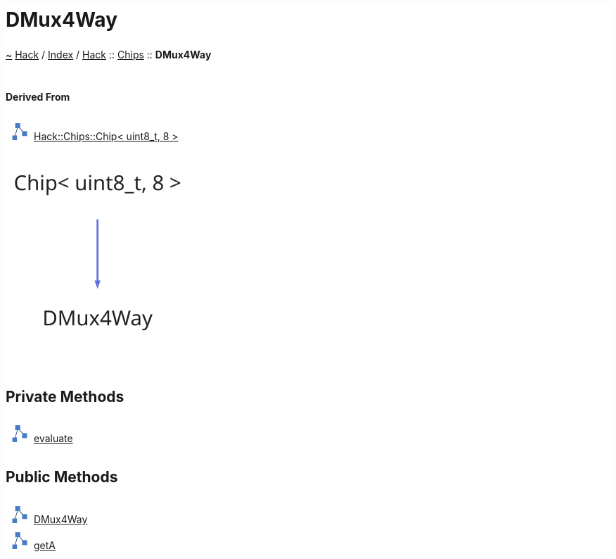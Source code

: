 <a id="dmux4way"></a>
<h1>DMux4Way</h1>
<a id="classhack_1_1chips_1_1dmux4way"></a>
<a href="https://github.com/CharlesCarley/HackComputer#~">~</a>
<a href="indexpage.md#hack">Hack</a>
<span class="inline-text">/</span>
<a href="index.md#index">Index</a>
<span class="inline-text">/</span>
<a href="namespaceHack.md#hack">Hack</a>
<span class="inline-text">::</span>
<a href="namespaceHack_1_1Chips.md#chips">Chips</a>
<span class="inline-text">::</span>
<span class="bold-text"><b>DMux4Way</b></span>
<br/>
<br/>
<a id="derived-from"></a>
<h4>Derived From</h4>
<div class="icon-link">
<img src="../images/class.svg"/><a href="classHack_1_1Chips_1_1Chip.md#chip">Hack::Chips::Chip&lt; uint8_t, 8 &gt;</a>
</div>
<img src="../images/dot/internal-diagram-13.dot.svg"/><br/>
<a id="private-methods"></a>
<h2>Private Methods</h2>
<span class="icon-list-item"><a href="#evaluate" class="icon-list-item"><img src="../images/class.svg" class="icon-list-item"/><span class="icon-list-item">evaluate</span>
</a>
</span>
<br/>
<a id="public-methods"></a>
<h2>Public Methods</h2>
<span class="icon-list-item"><a href="#dmux4way" class="icon-list-item"><img src="../images/class.svg" class="icon-list-item"/><span class="icon-list-item">DMux4Way</span>
</a>
</span>
<br/>
<span class="icon-list-item"><a href="#geta" class="icon-list-item"><img src="../images/class.svg" class="icon-list-item"/><span class="icon-list-item">getA</span>
</a>
</span>
<br/>